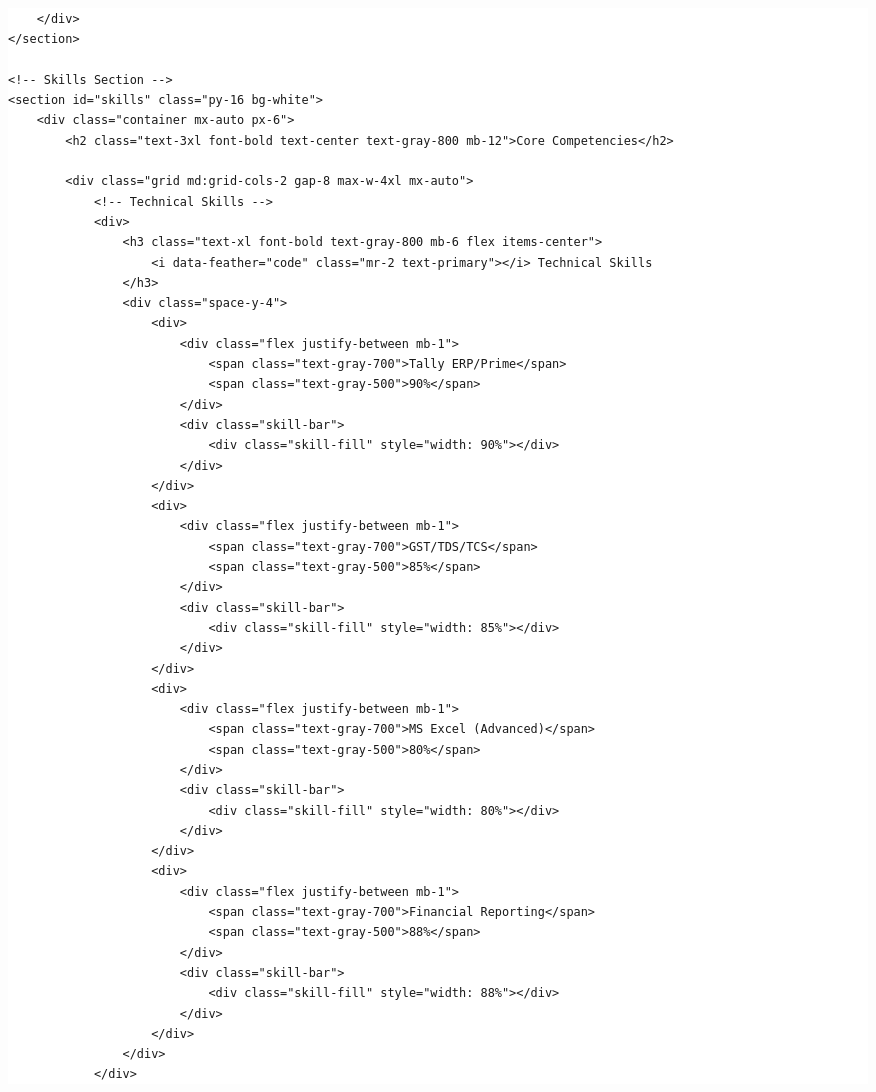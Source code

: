         </div>
    </section>

    <!-- Skills Section -->
    <section id="skills" class="py-16 bg-white">
        <div class="container mx-auto px-6">
            <h2 class="text-3xl font-bold text-center text-gray-800 mb-12">Core Competencies</h2>
            
            <div class="grid md:grid-cols-2 gap-8 max-w-4xl mx-auto">
                <!-- Technical Skills -->
                <div>
                    <h3 class="text-xl font-bold text-gray-800 mb-6 flex items-center">
                        <i data-feather="code" class="mr-2 text-primary"></i> Technical Skills
                    </h3>
                    <div class="space-y-4">
                        <div>
                            <div class="flex justify-between mb-1">
                                <span class="text-gray-700">Tally ERP/Prime</span>
                                <span class="text-gray-500">90%</span>
                            </div>
                            <div class="skill-bar">
                                <div class="skill-fill" style="width: 90%"></div>
                            </div>
                        </div>
                        <div>
                            <div class="flex justify-between mb-1">
                                <span class="text-gray-700">GST/TDS/TCS</span>
                                <span class="text-gray-500">85%</span>
                            </div>
                            <div class="skill-bar">
                                <div class="skill-fill" style="width: 85%"></div>
                            </div>
                        </div>
                        <div>
                            <div class="flex justify-between mb-1">
                                <span class="text-gray-700">MS Excel (Advanced)</span>
                                <span class="text-gray-500">80%</span>
                            </div>
                            <div class="skill-bar">
                                <div class="skill-fill" style="width: 80%"></div>
                            </div>
                        </div>
                        <div>
                            <div class="flex justify-between mb-1">
                                <span class="text-gray-700">Financial Reporting</span>
                                <span class="text-gray-500">88%</span>
                            </div>
                            <div class="skill-bar">
                                <div class="skill-fill" style="width: 88%"></div>
                            </div>
                        </div>
                    </div>
                </div>
                
